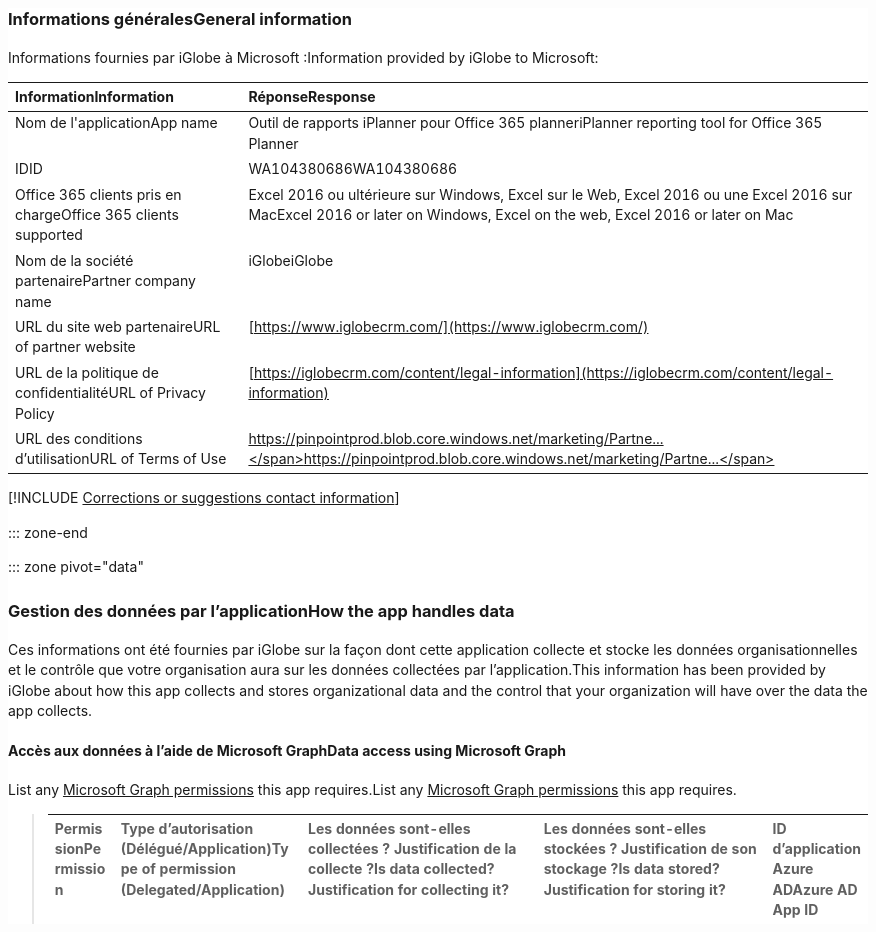 ### <a name="general-information"></a><span data-ttu-id="5feb2-106">Informations générales</span><span class="sxs-lookup"><span data-stu-id="5feb2-106">General information</span></span>

<span data-ttu-id="5feb2-107">Informations fournies par iGlobe à Microsoft :</span><span class="sxs-lookup"><span data-stu-id="5feb2-107">Information provided by iGlobe to Microsoft:</span></span>

| <span data-ttu-id="5feb2-108">**Information**</span><span class="sxs-lookup"><span data-stu-id="5feb2-108">**Information**</span></span> | <span data-ttu-id="5feb2-109">**Réponse**</span><span class="sxs-lookup"><span data-stu-id="5feb2-109">**Response**</span></span> |
|:----------------|:-------------|
| <span data-ttu-id="5feb2-110">Nom de l'application</span><span class="sxs-lookup"><span data-stu-id="5feb2-110">App name</span></span> | <span data-ttu-id="5feb2-111">Outil de rapports iPlanner pour Office 365 planner</span><span class="sxs-lookup"><span data-stu-id="5feb2-111">iPlanner reporting tool for Office 365 Planner</span></span> |
| <span data-ttu-id="5feb2-112">ID</span><span class="sxs-lookup"><span data-stu-id="5feb2-112">ID</span></span> | <span data-ttu-id="5feb2-113">WA104380686</span><span class="sxs-lookup"><span data-stu-id="5feb2-113">WA104380686</span></span> |
| <span data-ttu-id="5feb2-114">Office 365 clients pris en charge</span><span class="sxs-lookup"><span data-stu-id="5feb2-114">Office 365 clients supported</span></span> | <span data-ttu-id="5feb2-115">Excel 2016 ou ultérieure sur Windows, Excel sur le Web, Excel 2016 ou une Excel 2016 sur Mac</span><span class="sxs-lookup"><span data-stu-id="5feb2-115">Excel 2016 or later on Windows, Excel on the web, Excel 2016 or later on Mac</span></span> |
| <span data-ttu-id="5feb2-116">Nom de la société partenaire</span><span class="sxs-lookup"><span data-stu-id="5feb2-116">Partner company name</span></span> | <span data-ttu-id="5feb2-117">iGlobe</span><span class="sxs-lookup"><span data-stu-id="5feb2-117">iGlobe</span></span> |
| <span data-ttu-id="5feb2-118">URL du site web partenaire</span><span class="sxs-lookup"><span data-stu-id="5feb2-118">URL of partner website</span></span> | [https://www.iglobecrm.com/](https://www.iglobecrm.com/) |
| <span data-ttu-id="5feb2-119">URL de la politique de confidentialité</span><span class="sxs-lookup"><span data-stu-id="5feb2-119">URL of Privacy Policy</span></span> | [https://iglobecrm.com/content/legal-information](https://iglobecrm.com/content/legal-information) |
| <span data-ttu-id="5feb2-120">URL des conditions d’utilisation</span><span class="sxs-lookup"><span data-stu-id="5feb2-120">URL of Terms of Use</span></span> | [<span data-ttu-id="5feb2-121"> https://pinpointprod.blob.core.windows.net/marketing/Partne...</span><span class="sxs-lookup"><span data-stu-id="5feb2-121">https://pinpointprod.blob.core.windows.net/marketing/Partne...</span></span>](https://pinpointprod.blob.core.windows.net/marketing/Partner_21474836912/Product_42949680354/Asset_9d620695-979f-49e4-bc56-98259b0cdeb2/EULAPlanner.pdf) |

 [!INCLUDE [Corrections or suggestions contact information](../includes/corrections-or-suggestions.md)]

::: zone-end

::: zone pivot="data"

### <a name="how-the-app-handles-data"></a><span data-ttu-id="5feb2-122">Gestion des données par l’application</span><span class="sxs-lookup"><span data-stu-id="5feb2-122">How the app handles data</span></span>

<span data-ttu-id="5feb2-123">Ces informations ont été fournies par iGlobe sur la façon dont cette application collecte et stocke les données organisationnelles et le contrôle que votre organisation aura sur les données collectées par l’application.</span><span class="sxs-lookup"><span data-stu-id="5feb2-123">This information has been provided by iGlobe about how this app collects and stores organizational data and the control that your organization will have over the data the app collects.</span></span>

#### <a name="data-access-using-microsoft-graph"></a><span data-ttu-id="5feb2-124">Accès aux données à l’aide de Microsoft Graph</span><span class="sxs-lookup"><span data-stu-id="5feb2-124">Data access using Microsoft Graph</span></span>

<span data-ttu-id="5feb2-125">List any [Microsoft Graph permissions](https://docs.microsoft.com/graph/permissions-reference) this app requires.</span><span class="sxs-lookup"><span data-stu-id="5feb2-125">List any [Microsoft Graph permissions](https://docs.microsoft.com/graph/permissions-reference) this app requires.</span></span>

>| <span data-ttu-id="5feb2-126">**Permission**</span><span class="sxs-lookup"><span data-stu-id="5feb2-126">**Permission**</span></span>  | <span data-ttu-id="5feb2-127">**Type d’autorisation (Délégué/Application)**</span><span class="sxs-lookup"><span data-stu-id="5feb2-127">**Type of permission (Delegated/Application)**</span></span> | <span data-ttu-id="5feb2-128">**Les données sont-elles collectées ? Justification de la collecte ?**</span><span class="sxs-lookup"><span data-stu-id="5feb2-128">**Is data collected? Justification for collecting it?**</span></span> | <span data-ttu-id="5feb2-129">**Les données sont-elles stockées ? Justification de son stockage ?**</span><span class="sxs-lookup"><span data-stu-id="5feb2-129">**Is data stored? Justification for storing it?**</span></span> | <span data-ttu-id="5feb2-130">**ID d’application Azure AD**</span><span class="sxs-lookup"><span data-stu-id="5feb2-130">**Azure AD App ID**</span></span> |
>|:----------------|:--------------------|:---------------------------------------------------|:--------------------------|:--------------------------|